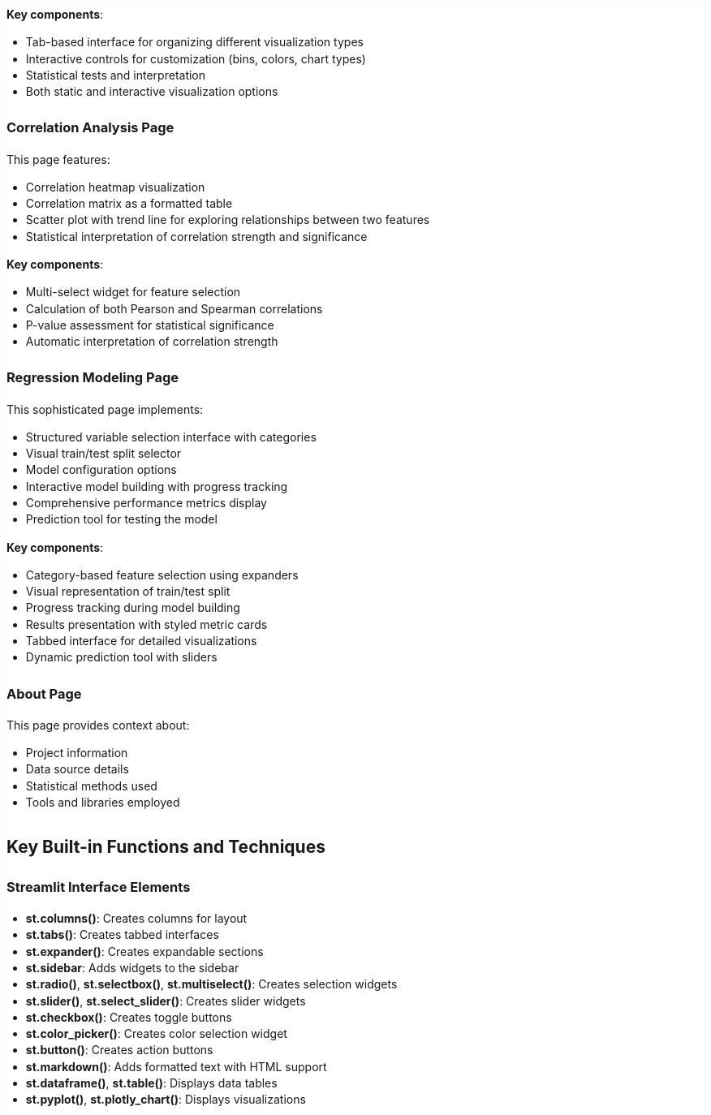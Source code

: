 **Key components**:
- Tab-based interface for organizing different visualization types
- Interactive controls for customization (bins, colors, chart types)
- Statistical tests and interpretation
- Both static and interactive visualization options

### Correlation Analysis Page

This page features:
- Correlation heatmap visualization
- Correlation matrix as a formatted table
- Scatter plot with trend line for exploring relationships between two features
- Statistical interpretation of correlation strength and significance

**Key components**:
- Multi-select widget for feature selection
- Calculation of both Pearson and Spearman correlations
- P-value assessment for statistical significance
- Automatic interpretation of correlation strength

### Regression Modeling Page

This sophisticated page implements:
- Structured variable selection interface with categories
- Visual train/test split selector
- Model configuration options
- Interactive model building with progress tracking
- Comprehensive performance metrics display
- Prediction tool for testing the model

**Key components**:
- Category-based feature selection using expanders
- Visual representation of train/test split
- Progress tracking during model building
- Results presentation with styled metric cards
- Tabbed interface for detailed visualizations
- Dynamic prediction tool with sliders

### About Page

This page provides context about:
- Project information
- Data source details
- Statistical methods used
- Tools and libraries employed

## Key Built-in Functions and Techniques

### Streamlit Interface Elements
- **st.columns()**: Creates columns for layout
- **st.tabs()**: Creates tabbed interfaces
- **st.expander()**: Creates expandable sections
- **st.sidebar**: Adds widgets to the sidebar
- **st.radio()**, **st.selectbox()**, **st.multiselect()**: Creates selection widgets
- **st.slider()**, **st.select_slider()**: Creates slider widgets
- **st.checkbox()**: Creates toggle buttons
- **st.color_picker()**: Creates color selection widget
- **st.button()**: Creates action buttons
- **st.markdown()**: Adds formatted text with HTML support
- **st.dataframe()**, **st.table()**: Displays data tables
- **st.pyplot()**, **st.plotly_chart()**: Displays visualizations
